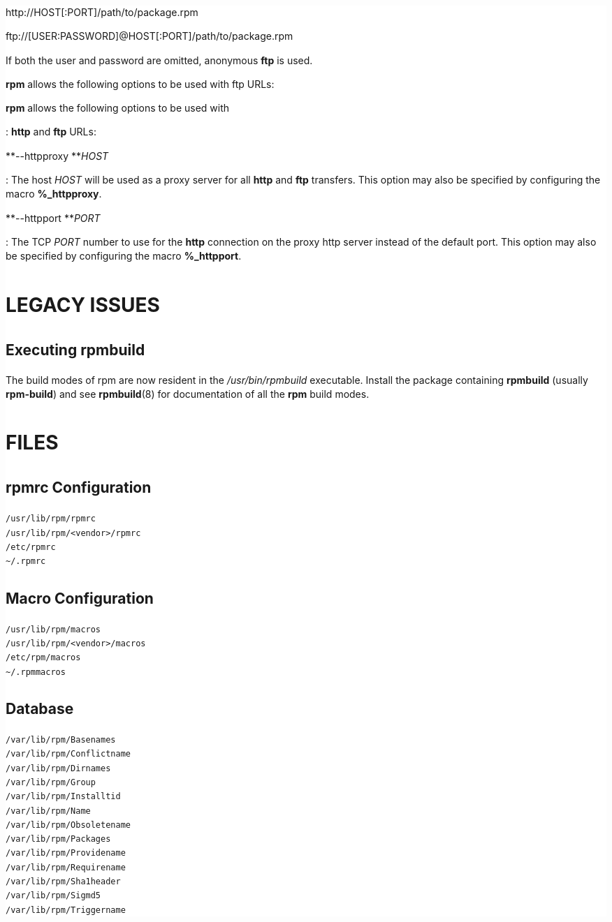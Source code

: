 http://HOST\[:PORT\]/path/to/package.rpm

ftp://\[USER:PASSWORD\]\@HOST\[:PORT\]/path/to/package.rpm

If both the user and password are omitted, anonymous **ftp** is used.

**rpm** allows the following options to be used with ftp URLs:

**rpm** allows the following options to be used with

:   **http** and **ftp** URLs:

**\--httpproxy ***HOST*

:   The host *HOST* will be used as a proxy server for all **http** and
    **ftp** transfers. This option may also be specified by configuring
    the macro **%\_httpproxy**.

**\--httpport ***PORT*

:   The TCP *PORT* number to use for the **http** connection on the
    proxy http server instead of the default port. This option may also
    be specified by configuring the macro **%\_httpport**.

LEGACY ISSUES
=============

Executing rpmbuild
------------------

The build modes of rpm are now resident in the */usr/bin/rpmbuild*
executable. Install the package containing **rpmbuild** (usually
**rpm-build**) and see **rpmbuild**(8) for documentation of all the
**rpm** build modes.

FILES
=====

rpmrc Configuration
-------------------

    /usr/lib/rpm/rpmrc
    /usr/lib/rpm/<vendor>/rpmrc
    /etc/rpmrc
    ~/.rpmrc

Macro Configuration
-------------------

    /usr/lib/rpm/macros
    /usr/lib/rpm/<vendor>/macros
    /etc/rpm/macros
    ~/.rpmmacros

Database
--------

    /var/lib/rpm/Basenames
    /var/lib/rpm/Conflictname
    /var/lib/rpm/Dirnames
    /var/lib/rpm/Group
    /var/lib/rpm/Installtid
    /var/lib/rpm/Name
    /var/lib/rpm/Obsoletename
    /var/lib/rpm/Packages
    /var/lib/rpm/Providename
    /var/lib/rpm/Requirename
    /var/lib/rpm/Sha1header
    /var/lib/rpm/Sigmd5
    /var/lib/rpm/Triggername
